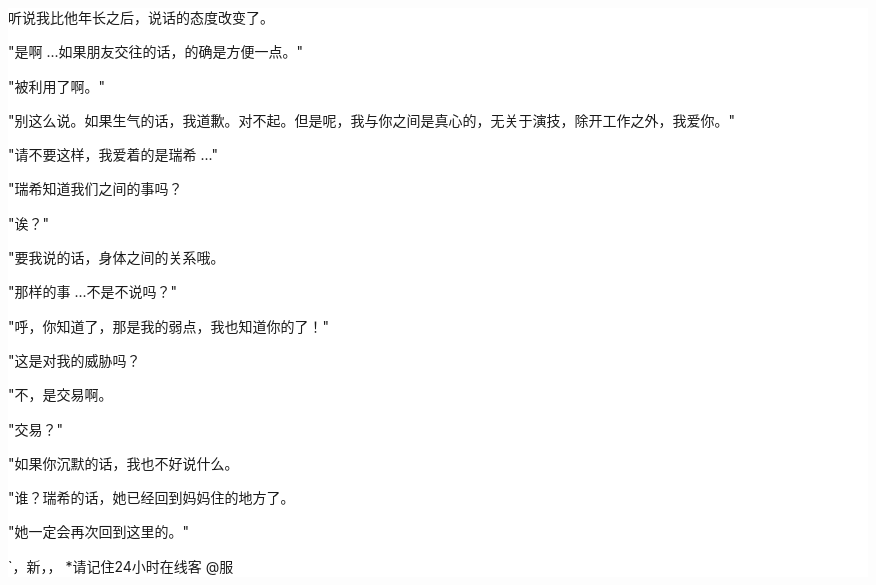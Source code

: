 听说我比他年长之后，说话的态度改变了。



"是啊 ...如果朋友交往的话，的确是方便一点。"



"被利用了啊。"



"别这么说。如果生气的话，我道歉。对不起。但是呢，我与你之间是真心的，无关于演技，除开工作之外，我爱你。"





"请不要这样，我爱着的是瑞希 ..."





"瑞希知道我们之间的事吗？



"诶？"



"要我说的话，身体之间的关系哦。





"那样的事 ...不是不说吗？"





"呼，你知道了，那是我的弱点，我也知道你的了！"





"这是对我的威胁吗？



"不，是交易啊。



"交易？"





"如果你沉默的话，我也不好说什么。



"谁？瑞希的话，她已经回到妈妈住的地方了。





"她一定会再次回到这里的。"



 `，新，， *请记住24小时在线客 @服
